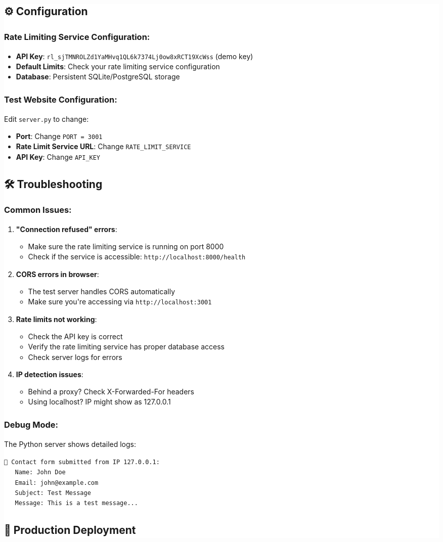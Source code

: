 ## ⚙️ Configuration

### Rate Limiting Service Configuration:

- **API Key**: `rl_sjTMNROLZd1YaMHvq1QL6k7374Lj0ow8xRCT19XcWss` (demo key)
- **Default Limits**: Check your rate limiting service configuration
- **Database**: Persistent SQLite/PostgreSQL storage

### Test Website Configuration:

Edit `server.py` to change:

- **Port**: Change `PORT = 3001`
- **Rate Limit Service URL**: Change `RATE_LIMIT_SERVICE`
- **API Key**: Change `API_KEY`

## 🛠️ Troubleshooting

### Common Issues:

1. **"Connection refused" errors**:

   - Make sure the rate limiting service is running on port 8000
   - Check if the service is accessible: `http://localhost:8000/health`

2. **CORS errors in browser**:

   - The test server handles CORS automatically
   - Make sure you're accessing via `http://localhost:3001`

3. **Rate limits not working**:

   - Check the API key is correct
   - Verify the rate limiting service has proper database access
   - Check server logs for errors

4. **IP detection issues**:
   - Behind a proxy? Check X-Forwarded-For headers
   - Using localhost? IP might show as 127.0.0.1

### Debug Mode:

The Python server shows detailed logs:

```
📩 Contact form submitted from IP 127.0.0.1:
   Name: John Doe
   Email: john@example.com
   Subject: Test Message
   Message: This is a test message...
```

## 🎯 Production Deployment
